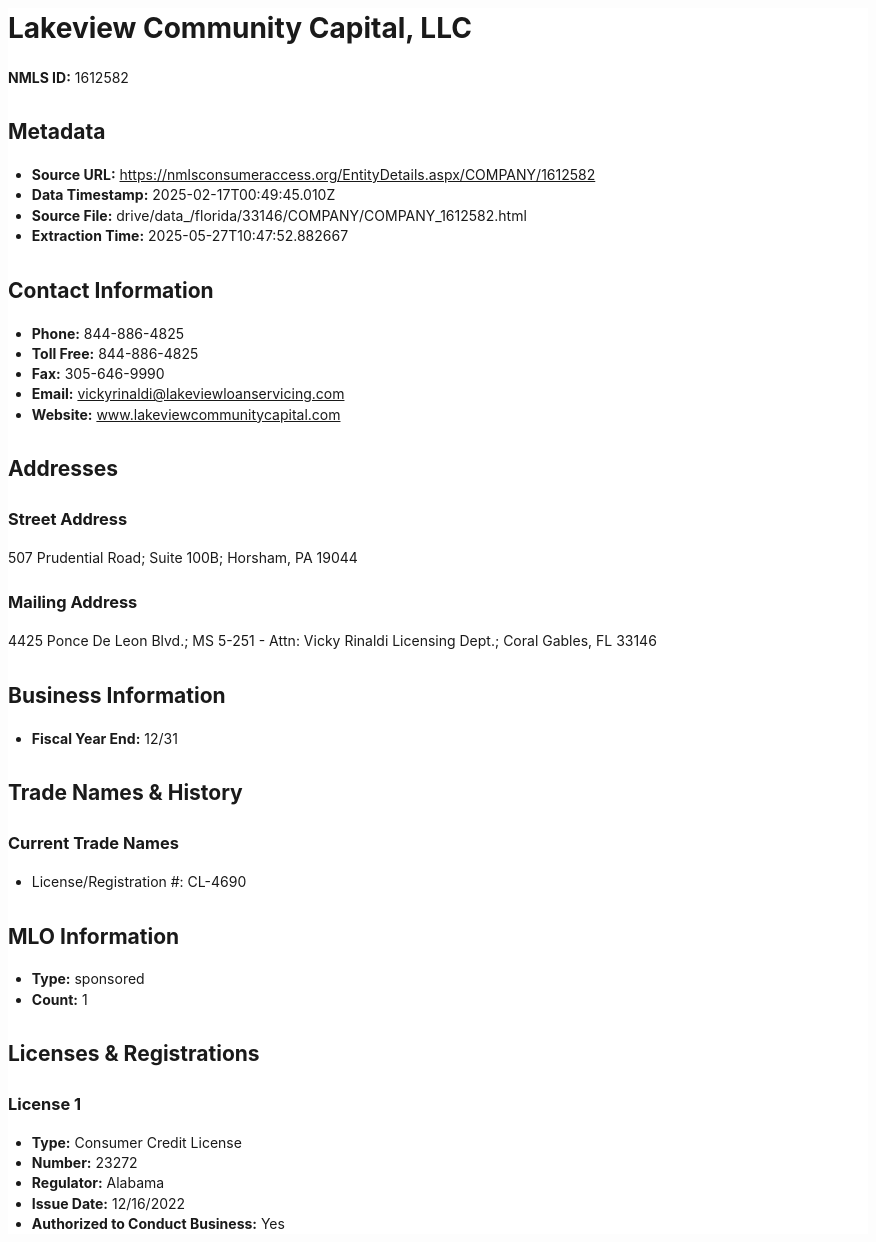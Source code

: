 # Lakeview Community Capital, LLC

**NMLS ID:** 1612582

## Metadata
- **Source URL:** https://nmlsconsumeraccess.org/EntityDetails.aspx/COMPANY/1612582
- **Data Timestamp:** 2025-02-17T00:49:45.010Z
- **Source File:** drive/data_/florida/33146/COMPANY/COMPANY_1612582.html
- **Extraction Time:** 2025-05-27T10:47:52.882667

## Contact Information
- **Phone:** 844-886-4825
- **Toll Free:** 844-886-4825
- **Fax:** 305-646-9990
- **Email:** vickyrinaldi@lakeviewloanservicing.com
- **Website:** www.lakeviewcommunitycapital.com

## Addresses
### Street Address
507 Prudential Road; Suite 100B; Horsham, PA 19044

### Mailing Address
4425 Ponce De Leon Blvd.; MS 5-251 - Attn: Vicky Rinaldi Licensing Dept.; Coral Gables, FL 33146

## Business Information
- **Fiscal Year End:** 12/31

## Trade Names & History
### Current Trade Names
- License/Registration #: CL-4690

## MLO Information
- **Type:** sponsored
- **Count:** 1

## Licenses & Registrations

### License 1
- **Type:** Consumer Credit License
- **Number:** 23272
- **Regulator:** Alabama
- **Issue Date:** 12/16/2022
- **Authorized to Conduct Business:** Yes
